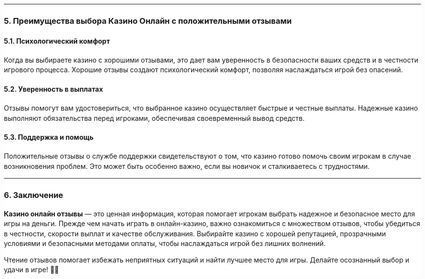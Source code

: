 ***

### 5. Преимущества выбора **Казино Онлайн с положительными отзывами**

#### 5.1. **Психологический комфорт**

Когда вы выбираете казино с хорошими отзывами, это дает вам уверенность в безопасности ваших средств и в честности игрового процесса. Хорошие отзывы создают психологический комфорт, позволяя наслаждаться игрой без опасений.

#### 5.2. **Уверенность в выплатах**

Отзывы помогут вам удостовериться, что выбранное казино осуществляет быстрые и честные выплаты. Надежные казино выполняют обязательства перед игроками, обеспечивая своевременный вывод средств.

#### 5.3. **Поддержка и помощь**

Положительные отзывы о службе поддержки свидетельствуют о том, что казино готово помочь своим игрокам в случае возникновения проблем. Это может быть особенно важно, если вы новичок и сталкиваетесь с трудностями.

***

### 6. Заключение

**Казино онлайн отзывы** — это ценная информация, которая помогает игрокам выбрать надежное и безопасное место для игры на деньги. Прежде чем начать играть в онлайн-казино, важно ознакомиться с множеством отзывов, чтобы убедиться в честности, скорости выплат и качестве обслуживания. Выбирайте казино с хорошей репутацией, прозрачными условиями и безопасными методами оплаты, чтобы наслаждаться игрой без лишних волнений.

Чтение отзывов помогает избежать неприятных ситуаций и найти лучшее место для игры. Делайте осознанный выбор и удачи в игре! 🎰💸
